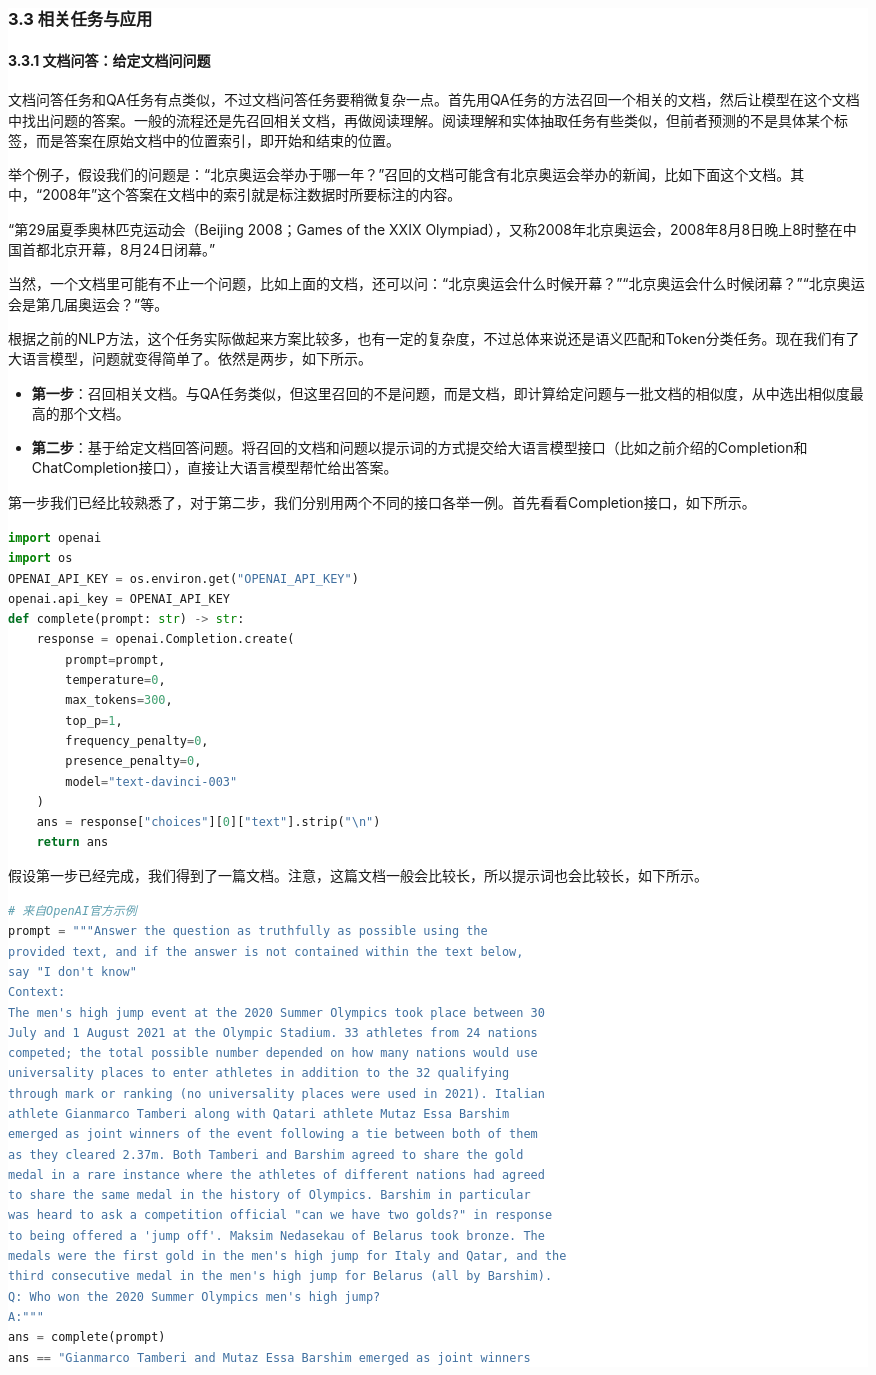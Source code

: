 ### 3.3 相关任务与应用

#### 3.3.1 文档问答：给定文档问问题

文档问答任务和QA任务有点类似，不过文档问答任务要稍微复杂一点。首先用QA任务的方法召回一个相关的文档，然后让模型在这个文档中找出问题的答案。一般的流程还是先召回相关文档，再做阅读理解。阅读理解和实体抽取任务有些类似，但前者预测的不是具体某个标签，而是答案在原始文档中的位置索引，即开始和结束的位置。 

举个例子，假设我们的问题是：“北京奥运会举办于哪一年？”召回的文档可能含有北京奥运会举办的新闻，比如下面这个文档。其中，“2008年”这个答案在文档中的索引就是标注数据时所要标注的内容。

“第29届夏季奥林匹克运动会（Beijing 2008；Games of the XXIX Olympiad），又称2008年北京奥运会，2008年8月8日晚上8时整在中国首都北京开幕，8月24日闭幕。”

当然，一个文档里可能有不止一个问题，比如上面的文档，还可以问：“北京奥运会什么时候开幕？”“北京奥运会什么时候闭幕？”“北京奥运会是第几届奥运会？”等。 

根据之前的NLP方法，这个任务实际做起来方案比较多，也有一定的复杂度，不过总体来说还是语义匹配和Token分类任务。现在我们有了大语言模型，问题就变得简单了。依然是两步，如下所示。

- **第一步**：召回相关文档。与QA任务类似，但这里召回的不是问题，而是文档，即计算给定问题与一批文档的相似度，从中选出相似度最高的那个文档。 

- **第二步**：基于给定文档回答问题。将召回的文档和问题以提示词的方式提交给大语言模型接口（比如之前介绍的Completion和ChatCompletion接口），直接让大语言模型帮忙给出答案。 



第一步我们已经比较熟悉了，对于第二步，我们分别用两个不同的接口各举一例。首先看看Completion接口，如下所示。

```python
import openai
import os
OPENAI_API_KEY = os.environ.get("OPENAI_API_KEY")
openai.api_key = OPENAI_API_KEY
def complete(prompt: str) -> str:
    response = openai.Completion.create(
        prompt=prompt,
        temperature=0,
        max_tokens=300,
        top_p=1,
        frequency_penalty=0,
        presence_penalty=0,
        model="text-davinci-003"
    )
    ans = response["choices"][0]["text"].strip("\n")
    return ans
```

假设第一步已经完成，我们得到了一篇文档。注意，这篇文档一般会比较长，所以提示词也会比较长，如下所示。

```python
# 来自OpenAI官方示例
prompt = """Answer the question as truthfully as possible using the 
provided text, and if the answer is not contained within the text below, 
say "I don't know"
Context:
The men's high jump event at the 2020 Summer Olympics took place between 30 
July and 1 August 2021 at the Olympic Stadium. 33 athletes from 24 nations 
competed; the total possible number depended on how many nations would use 
universality places to enter athletes in addition to the 32 qualifying 
through mark or ranking (no universality places were used in 2021). Italian 
athlete Gianmarco Tamberi along with Qatari athlete Mutaz Essa Barshim 
emerged as joint winners of the event following a tie between both of them 
as they cleared 2.37m. Both Tamberi and Barshim agreed to share the gold 
medal in a rare instance where the athletes of different nations had agreed 
to share the same medal in the history of Olympics. Barshim in particular 
was heard to ask a competition official "can we have two golds?" in response 
to being offered a 'jump off'. Maksim Nedasekau of Belarus took bronze. The 
medals were the first gold in the men's high jump for Italy and Qatar, and the 
third consecutive medal in the men's high jump for Belarus (all by Barshim).
Q: Who won the 2020 Summer Olympics men's high jump?
A:"""
ans = complete(prompt)
ans == "Gianmarco Tamberi and Mutaz Essa Barshim emerged as joint winners 
```